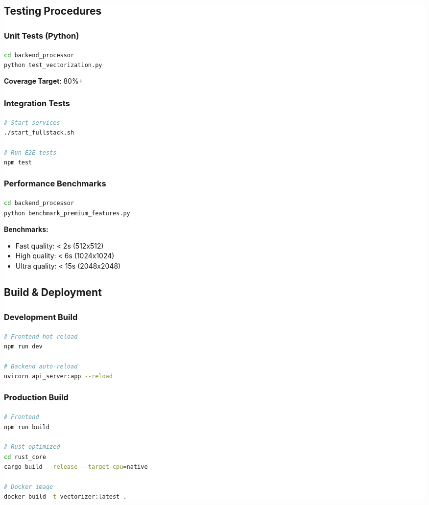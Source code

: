 ## Testing Procedures

### Unit Tests (Python)
```bash
cd backend_processor
python test_vectorization.py
```

**Coverage Target**: 80%+

### Integration Tests
```bash
# Start services
./start_fullstack.sh

# Run E2E tests
npm test
```

### Performance Benchmarks
```bash
cd backend_processor
python benchmark_premium_features.py
```

**Benchmarks:**
- Fast quality: < 2s (512x512)
- High quality: < 6s (1024x1024)
- Ultra quality: < 15s (2048x2048)

## Build & Deployment

### Development Build
```bash
# Frontend hot reload
npm run dev

# Backend auto-reload
uvicorn api_server:app --reload
```

### Production Build
```bash
# Frontend
npm run build

# Rust optimized
cd rust_core
cargo build --release --target-cpu=native

# Docker image
docker build -t vectorizer:latest .
```
